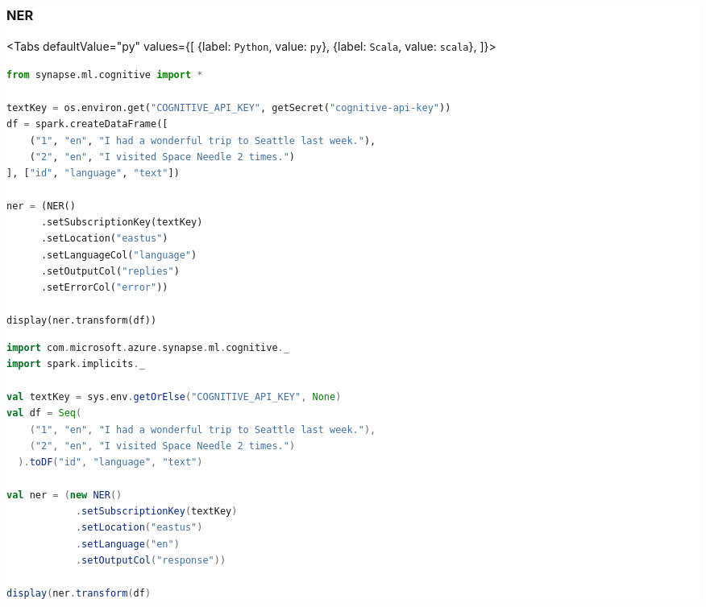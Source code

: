 ```scala
```

</TabItem>
</Tabs>

<DocTable className="LanguageDetector"
py="synapse.ml.cognitive.html#module-synapse.ml.cognitive.LanguageDetector"
scala="com/microsoft/azure/synapse/ml/cognitive/LanguageDetector.html"
sourceLink="https://github.com/microsoft/SynapseML/blob/master/cognitive/src/main/scala/com/microsoft/azure/synapse/ml/cognitive/TextAnalytics.scala" />


### NER

<Tabs
defaultValue="py"
values={[
{label: `Python`, value: `py`},
{label: `Scala`, value: `scala`},
]}>
<TabItem value="py">






```python
from synapse.ml.cognitive import *

textKey = os.environ.get("COGNITIVE_API_KEY", getSecret("cognitive-api-key"))
df = spark.createDataFrame([
    ("1", "en", "I had a wonderful trip to Seattle last week."),
    ("2", "en", "I visited Space Needle 2 times.")
], ["id", "language", "text"])

ner = (NER()
      .setSubscriptionKey(textKey)
      .setLocation("eastus")
      .setLanguageCol("language")
      .setOutputCol("replies")
      .setErrorCol("error"))

display(ner.transform(df))
```

</TabItem>
<TabItem value="scala">

```scala
import com.microsoft.azure.synapse.ml.cognitive._
import spark.implicits._

val textKey = sys.env.getOrElse("COGNITIVE_API_KEY", None)
val df = Seq(
    ("1", "en", "I had a wonderful trip to Seattle last week."),
    ("2", "en", "I visited Space Needle 2 times.")
  ).toDF("id", "language", "text")

val ner = (new NER()
            .setSubscriptionKey(textKey)
            .setLocation("eastus")
            .setLanguage("en")
            .setOutputCol("response"))

display(ner.transform(df)
```

